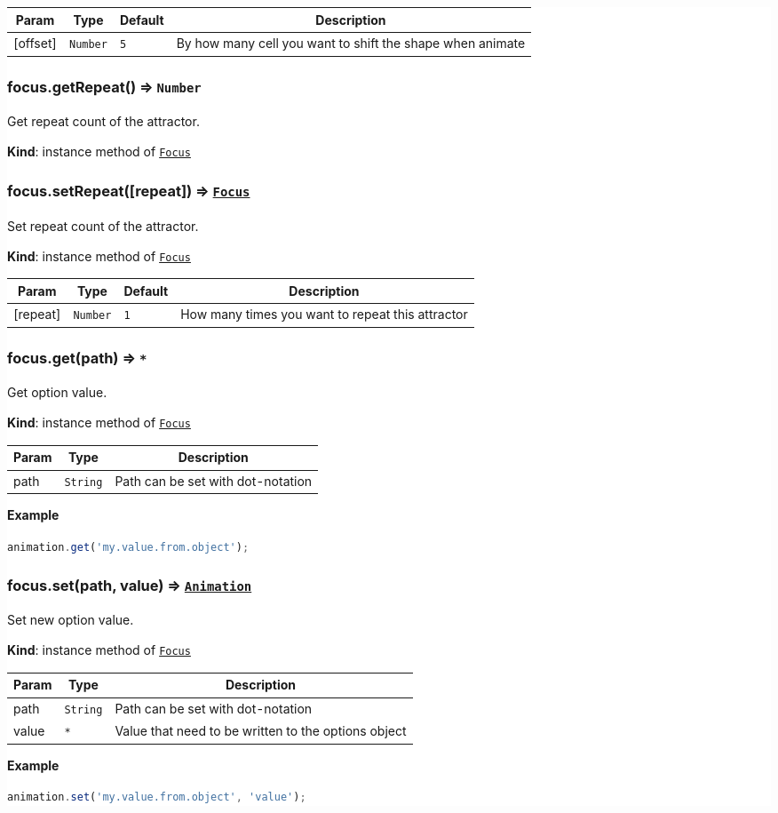 | Param | Type | Default | Description |
| --- | --- | --- | --- |
| [offset] | <code>Number</code> | <code>5</code> | By how many cell you want to shift the shape when animate |

<a name="Focus+getRepeat"></a>

### focus.getRepeat() ⇒ <code>Number</code>
Get repeat count of the attractor.

**Kind**: instance method of <code>[Focus](#Focus)</code>  
<a name="Focus+setRepeat"></a>

### focus.setRepeat([repeat]) ⇒ <code>[Focus](#Focus)</code>
Set repeat count of the attractor.

**Kind**: instance method of <code>[Focus](#Focus)</code>  

| Param | Type | Default | Description |
| --- | --- | --- | --- |
| [repeat] | <code>Number</code> | <code>1</code> | How many times you want to repeat this attractor |

<a name="Animation+get"></a>

### focus.get(path) ⇒ <code>\*</code>
Get option value.

**Kind**: instance method of <code>[Focus](#Focus)</code>  

| Param | Type | Description |
| --- | --- | --- |
| path | <code>String</code> | Path can be set with dot-notation |

**Example**  
```js
animation.get('my.value.from.object');
```
<a name="Animation+set"></a>

### focus.set(path, value) ⇒ <code>[Animation](#Animation)</code>
Set new option value.

**Kind**: instance method of <code>[Focus](#Focus)</code>  

| Param | Type | Description |
| --- | --- | --- |
| path | <code>String</code> | Path can be set with dot-notation |
| value | <code>\*</code> | Value that need to be written to the options object |

**Example**  
```js
animation.set('my.value.from.object', 'value');
```
<a name="Animation+getDuration"></a>
